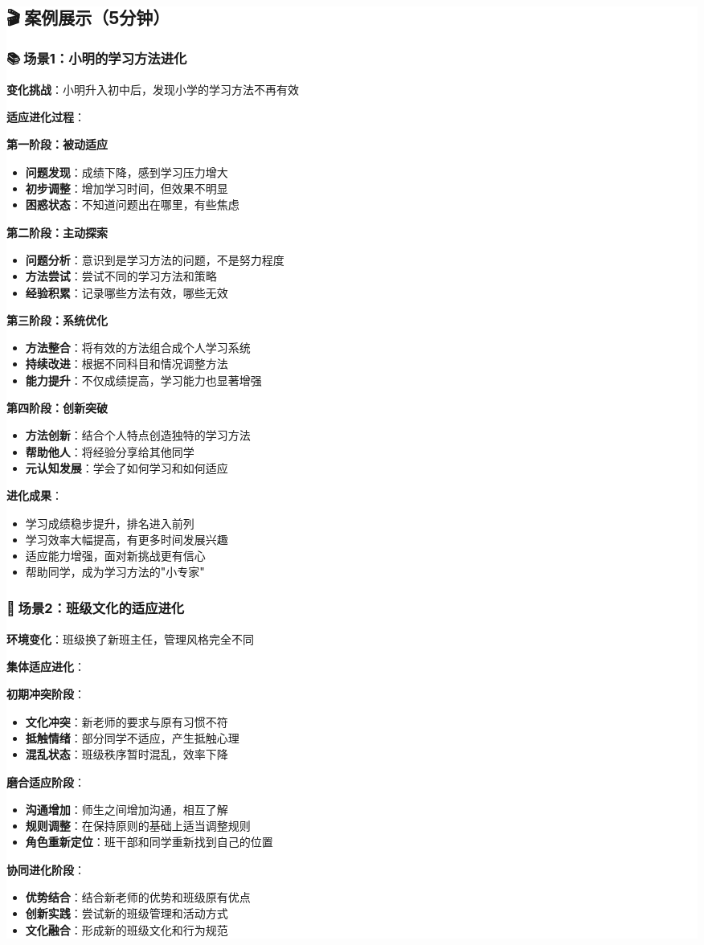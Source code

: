 
## 🎬 案例展示（5分钟）

### 📚 场景1：小明的学习方法进化

**变化挑战**：小明升入初中后，发现小学的学习方法不再有效

**适应进化过程**：

**第一阶段：被动适应**
- **问题发现**：成绩下降，感到学习压力增大
- **初步调整**：增加学习时间，但效果不明显
- **困惑状态**：不知道问题出在哪里，有些焦虑

**第二阶段：主动探索**
- **问题分析**：意识到是学习方法的问题，不是努力程度
- **方法尝试**：尝试不同的学习方法和策略
- **经验积累**：记录哪些方法有效，哪些无效

**第三阶段：系统优化**
- **方法整合**：将有效的方法组合成个人学习系统
- **持续改进**：根据不同科目和情况调整方法
- **能力提升**：不仅成绩提高，学习能力也显著增强

**第四阶段：创新突破**
- **方法创新**：结合个人特点创造独特的学习方法
- **帮助他人**：将经验分享给其他同学
- **元认知发展**：学会了如何学习和如何适应

**进化成果**：
- 学习成绩稳步提升，排名进入前列
- 学习效率大幅提高，有更多时间发展兴趣
- 适应能力增强，面对新挑战更有信心
- 帮助同学，成为学习方法的"小专家"

### 🏃 场景2：班级文化的适应进化

**环境变化**：班级换了新班主任，管理风格完全不同

**集体适应进化**：

**初期冲突阶段**：
- **文化冲突**：新老师的要求与原有习惯不符
- **抵触情绪**：部分同学不适应，产生抵触心理
- **混乱状态**：班级秩序暂时混乱，效率下降

**磨合适应阶段**：
- **沟通增加**：师生之间增加沟通，相互了解
- **规则调整**：在保持原则的基础上适当调整规则
- **角色重新定位**：班干部和同学重新找到自己的位置

**协同进化阶段**：
- **优势结合**：结合新老师的优势和班级原有优点
- **创新实践**：尝试新的班级管理和活动方式
- **文化融合**：形成新的班级文化和行为规范
